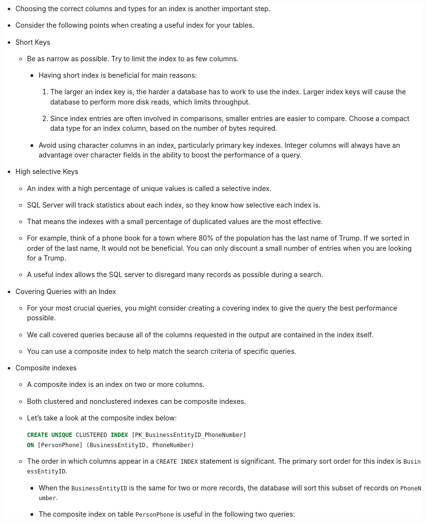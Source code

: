   - Choosing the correct columns and types for an index is another important step.

  - Consider the following points when creating a useful index for your tables.

  - Short Keys

    - Be as narrow as possible. Try to limit the index to as few columns.

      - Having short index is beneficial for main reasons:

        1. The larger an index key is, the harder a database has to work to use the index. Larger index keys will cause the database to perform more disk reads, which limits throughput.

        2. Since index entries are often involved in comparisons, smaller entries are easier to compare. Choose a compact data type for an index column, based on the number of bytes required.

      - Avoid using character columns in an index, particularly primary key indexes. Integer columns will always have an advantage over character fields in the ability to boost the performance of a query.

  - High selective Keys

    - An index with a high percentage of unique values is called a selective index.

    - SQL Server will track statistics about each index, so they know how selective each index is.

    - That means the indexes with a small percentage of duplicated values are the most effective.

    - For example, think of a phone book for a town where 80% of the population has the last name of Trump. If we sorted in order of the last name, It would not be beneficial. You can only discount a small number of entries when you are looking for a Trump.

    - A useful index allows the SQL server to disregard many records as possible during a search.

  - Covering Queries with an Index

    - For your most crucial queries, you might consider creating a covering index to give the query the best performance possible.

    - We call covered queries because all of the columns requested in the output are contained in the index itself.

    - You can use a composite index to help match the search criteria of specific queries.

  - Composite indexes

    - A composite index is an index on two or more columns.

    - Both clustered and nonclustered indexes can be composite indexes.
    - Let’s take a look at the composite index below:

      ```sql
      CREATE UNIQUE CLUSTERED INDEX [PK_BusinessEntityID_PhoneNumber]
      ON [PersonPhone] (BusinessEntityID, PhoneNumber)
      ```

    - The order in which columns appear in a `CREATE INDEX` statement is significant. The primary sort order for this index is `BusinessEntityID`.

      - When the `BusinessEntityID` is the same for two or more records, the database will sort this subset of records on `PhoneNumber`.

      - The composite index on table `PersonPhone` is useful in the following two queries:
